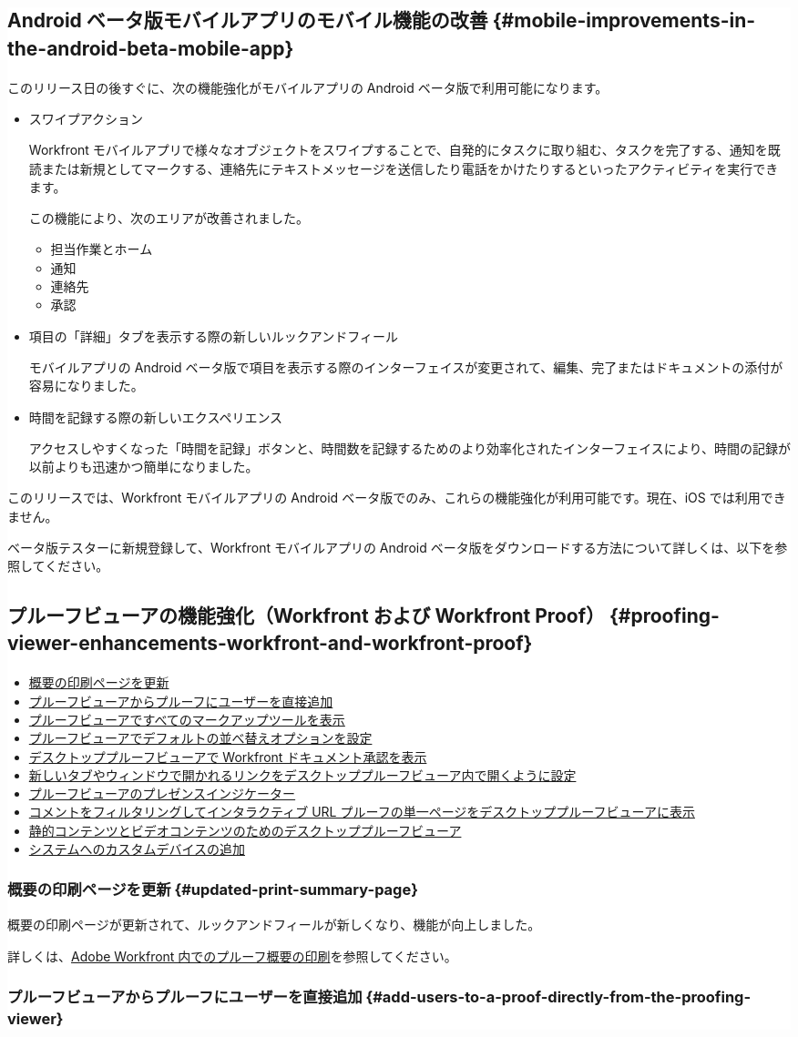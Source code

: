 ## Android ベータ版モバイルアプリのモバイル機能の改善 {#mobile-improvements-in-the-android-beta-mobile-app}

このリリース日の後すぐに、次の機能強化がモバイルアプリの Android ベータ版で利用可能になります。

* スワイプアクション

  Workfront モバイルアプリで様々なオブジェクトをスワイプすることで、自発的にタスクに取り組む、タスクを完了する、通知を既読または新規としてマークする、連絡先にテキストメッセージを送信したり電話をかけたりするといったアクティビティを実行できます。

  この機能により、次のエリアが改善されました。

   * 担当作業とホーム
   * 通知
   * 連絡先
   * 承認

* 項目の「詳細」タブを表示する際の新しいルックアンドフィール

  モバイルアプリの Android ベータ版で項目を表示する際のインターフェイスが変更されて、編集、完了またはドキュメントの添付が容易になりました。

* 時間を記録する際の新しいエクスペリエンス

  アクセスしやすくなった「時間を記録」ボタンと、時間数を記録するためのより効率化されたインターフェイスにより、時間の記録が以前よりも迅速かつ簡単になりました。

このリリースでは、Workfront モバイルアプリの Android ベータ版でのみ、これらの機能強化が利用可能です。現在、iOS では利用できません。

ベータ版テスターに新規登録して、Workfront モバイルアプリの Android ベータ版をダウンロードする方法について詳しくは、以下を参照してください。

## プルーフビューアの機能強化（Workfront および Workfront Proof） {#proofing-viewer-enhancements-workfront-and-workfront-proof}

* [概要の印刷ページを更新](#updated-print-summary-page)
* [プルーフビューアからプルーフにユーザーを直接追加](#add-users-to-a-proof-directly-from-the-proofing-viewer)
* [プルーフビューアですべてのマークアップツールを表示](#display-all-markup-tools-in-the-proofing-viewer)
* [プルーフビューアでデフォルトの並べ替えオプションを設定](#configure-default-sorting-options-in-the-proofing-viewer)
* [デスクトッププルーフビューアで Workfront ドキュメント承認を表示](#view-workfront-document-approvals-in-the-desktop-proofing-viewer)
* [新しいタブやウィンドウで開かれるリンクをデスクトッププルーフビューア内で開くように設定](#configure-links-that-open-new-tabs-and-windows-to-open-within-the-desktop-proofing-viewer)
* [プルーフビューアのプレゼンスインジケーター](#presence-indicator-in-the-proofing-viewer)
* [コメントをフィルタリングしてインタラクティブ URL プルーフの単一ページをデスクトッププルーフビューアに表示](#filter-comments-to-display-a-single-page-for-interactive-url-proofs-in-the-desktop-proofing-viewer)
* [静的コンテンツとビデオコンテンツのためのデスクトッププルーフビューア](#desktop-proofing-viewer-for-static-and-video-content)
* [システムへのカスタムデバイスの追加](#add-custom-devices-to-your-system)

### 概要の印刷ページを更新 {#updated-print-summary-page}

概要の印刷ページが更新されて、ルックアンドフィールが新しくなり、機能が向上しました。

詳しくは、[Adobe Workfront 内でのプルーフ概要の印刷](../../../../review-and-approve-work/proofing/managing-proofs-within-workfront/print-proof-summary-in-wf.md)を参照してください。

### プルーフビューアからプルーフにユーザーを直接追加 {#add-users-to-a-proof-directly-from-the-proofing-viewer}
